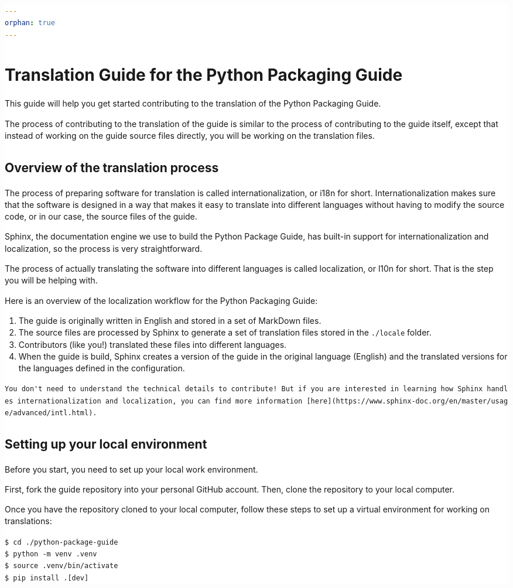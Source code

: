```yaml
---
orphan: true
---
```

# Translation Guide for the Python Packaging Guide

This guide will help you get started contributing to the translation of the Python Packaging Guide.

The process of contributing to the translation of the guide is similar to the process of contributing to the guide itself, except that instead of working on the guide source files directly, you will be working on the translation files.

## Overview of the translation process

The process of preparing software for translation is called internationalization, or i18n for short. Internationalization makes sure that the software is designed in a way that makes it easy to translate into different languages without having to modify the source code, or in our case, the source files of the guide.

Sphinx, the documentation engine we use to build the Python Package Guide, has built-in support for internationalization and localization, so the process is very straightforward.

The process of actually translating the software into different languages is called localization, or l10n for short. That is the step you will be helping with.

Here is an overview of the localization workflow for the Python Packaging Guide:

1. The guide is originally written in English and stored in a set of MarkDown files.
2. The source files are processed by Sphinx to generate a set of translation files stored in the `./locale` folder.
3. Contributors (like you!) translated these files into different languages.
4. When the guide is build, Sphinx creates a version of the guide in the original language (English) and the translated versions for the languages defined in the configuration.

```{note}
You don't need to understand the technical details to contribute! But if you are interested in learning how Sphinx handles internationalization and localization, you can find more information [here](https://www.sphinx-doc.org/en/master/usage/advanced/intl.html).
```

## Setting up your local environment

Before you start, you need to set up your local work environment.

First, fork the guide repository into your personal GitHub account. Then, clone the repository to your local computer.

Once you have the repository cloned to your local computer, follow these steps to set up a virtual environment for working on translations:

```shell
$ cd ./python-package-guide
$ python -m venv .venv
$ source .venv/bin/activate
$ pip install .[dev]
```
